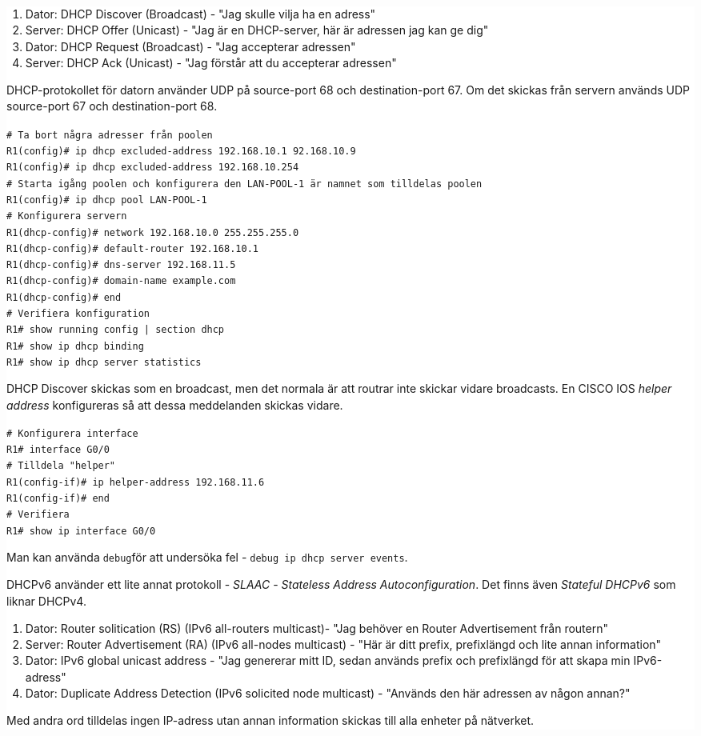 1. Dator: DHCP Discover (Broadcast) - "Jag skulle vilja ha en adress"
2. Server: DHCP Offer (Unicast) - "Jag är en DHCP-server, här är adressen jag kan ge dig"
3. Dator: DHCP Request (Broadcast) - "Jag accepterar adressen"
4. Server: DHCP Ack (Unicast) - "Jag förstår att du accepterar adressen"

DHCP-protokollet för datorn använder UDP på source-port 68 och destination-port 67. Om det skickas från servern används UDP source-port 67 och destination-port 68.

```
# Ta bort några adresser från poolen
R1(config)# ip dhcp excluded-address 192.168.10.1 92.168.10.9
R1(config)# ip dhcp excluded-address 192.168.10.254
# Starta igång poolen och konfigurera den LAN-POOL-1 är namnet som tilldelas poolen
R1(config)# ip dhcp pool LAN-POOL-1
# Konfigurera servern
R1(dhcp-config)# network 192.168.10.0 255.255.255.0
R1(dhcp-config)# default-router 192.168.10.1
R1(dhcp-config)# dns-server 192.168.11.5
R1(dhcp-config)# domain-name example.com
R1(dhcp-config)# end
# Verifiera konfiguration
R1# show running config | section dhcp
R1# show ip dhcp binding
R1# show ip dhcp server statistics
```

DHCP Discover skickas som en broadcast, men det normala är att routrar inte skickar vidare broadcasts. En CISCO IOS _helper address_ konfigureras så att dessa meddelanden skickas vidare.

```
# Konfigurera interface
R1# interface G0/0
# Tilldela "helper"
R1(config-if)# ip helper-address 192.168.11.6
R1(config-if)# end
# Verifiera
R1# show ip interface G0/0
```

Man kan använda `debug`för att undersöka fel - `debug ip dhcp server events`. 

DHCPv6 använder ett lite annat protokoll - _SLAAC_ - _Stateless Address Autoconfiguration_. Det finns även _Stateful DHCPv6_ som liknar DHCPv4.

1. Dator: Router solitication (RS) (IPv6 all-routers multicast)- "Jag behöver en Router Advertisement från routern"
2. Server: Router Advertisement (RA) (IPv6 all-nodes multicast) - "Här är ditt prefix, prefixlängd och lite annan information"
3. Dator: IPv6 global unicast address - "Jag genererar mitt ID, sedan används prefix och prefixlängd för att skapa min IPv6-adress"
4. Dator: Duplicate Address Detection (IPv6 solicited node multicast) - "Används den här adressen av någon annan?"

Med andra ord tilldelas ingen IP-adress utan annan information skickas till alla enheter på nätverket.

